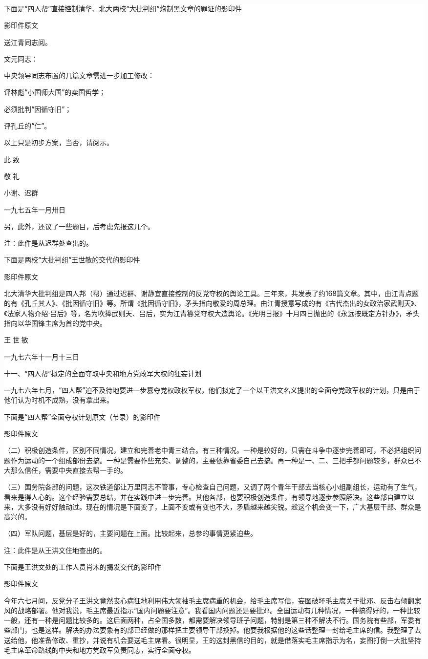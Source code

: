 下面是“四人帮”直接控制清华、北大两校“大批判组”炮制黑文章的罪证的影印件

影印件原文

送江青同志阅。

文元同志：

中央领导同志布置的几篇文章需进一步加工修改：

评林彪“小国师大国”的卖国哲学；

必须批判“因循守旧”；

评孔丘的“仁”。

以上只是初步方案，当否，请阅示。

此    致

敬    礼

小谢、迟群

一九七五年一月卅日

另，此外，还议了一些题目，后考虑先报这几个。

注：此件是从迟群处查出的。

下面是两校“大批判组”王世敏的交代的影印件

影印件原文

北大清华大批判组是四人邦（帮）通过迟群、谢静宜直接控制的反党夺权的舆论工具。三年来，共发表了约168篇文章。其中，由江青点题的有《孔丘其人》、《批因循守旧》等。所谓《批因循守旧》，矛头指向敬爱的周总理。由江青授意写成的有《古代杰出的女政治家武则天》、《法家人物介绍·吕后》等，名为吹捧武则天、吕后，实为江青篡党夺权大造舆论。《光明日报》十月四日抛出的《永远按既定方针办》，矛头指向以华国锋主席为首的党中央。

王    世    敏

一九七六年十一月十三日

十一、“四人帮”拟定的全面夺取中央和地方党政军大权的狂妄计划

一九七六年七月，“四人帮”迫不及待地要进一步篡夺党权政权军权，他们拟定了一个以王洪文名义提出的全面夺党政军权的计划，只是由于他们认为时机不成熟，没有拿出来。

下面是“四人帮”全面夺权计划原文（节录）的影印件

影印件原文

（二）积极创造条件，区别不同情况，建立和完善老中青三结合。有三种情况。一种是较好的，只需在斗争中逐步完善即可，不必把组织问题作为运动的一个组成部份去搞。一种是需要作些充实、调整的，主要依靠省委自己去搞。再一种是一、二、三把手都问题较多，群众已不大那么信任，需要中央直接去帮一手的。

（三）国务院各部的问题，这次铁道部让万里同志不管事，专心检查自己问题，又调了两个青年干部去当核心小组副组长，运动有了生气，看来是得人心的。这个经验需要总结，并在实践中进一步完善。其他各部，也要积极创造条件，有领导地逐步参照解决。这些部自建立以来，大多没有好好触动过。现在的情况是下面变了，上面不变或有变也不大，矛盾越来越尖锐。趁这个机会变一下，广大基层干部、群众是高兴的。

（四）军队问题，基层是好的，主要问题在上面。比较起来，总参的事情更紧迫些。

注：此件是从王洪文住地查出的。

下面是王洪文处的工作人员肖木的揭发交代的影印件

影印件原文

今年六七月间，反党分子王洪文竟然丧心病狂地利用伟大领袖毛主席病重的机会，给毛主席写信，妄图破坏毛主席关于批邓、反击右倾翻案风的战略部署。他对我说，毛主席最近指示“国内问题要注意”。我看国内问题还是要批邓。全国运动有几种情况，一种搞得好的，一种比较一般，还有一种是问题比较多的。这后面两种，占全国多数，都需要解决领导班子问题，特别是第三种不解决不行。国务院有些部，军委有些部门，也是这样。解决的办法要象有的部已经做的那样把主要领导干部换掉。他要我根据他的这些话整理一封给毛主席的信。我整理了去送给他，他准备修改、重抄，并说有机会要送毛主席看。很明显，王的这封黑信的目的，就是借落实毛主席指示为名，妄图打倒一大批坚持毛主席革命路线的中央和地方党政军负责同志，实行全面夺权。
